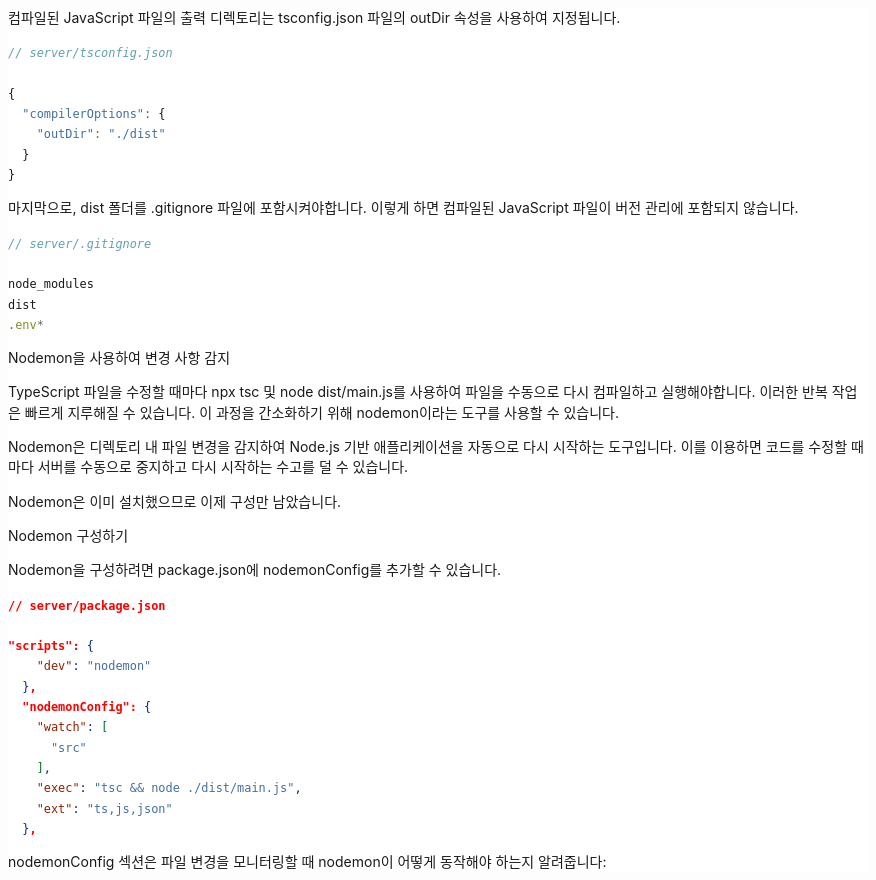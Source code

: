 컴파일된 JavaScript 파일의 출력 디렉토리는 tsconfig.json 파일의 outDir 속성을 사용하여 지정됩니다.

```js
// server/tsconfig.json

{
  "compilerOptions": {
    "outDir": "./dist"
  }
}
```

<div class="content-ad"></div>

마지막으로, dist 폴더를 .gitignore 파일에 포함시켜야합니다. 이렇게 하면 컴파일된 JavaScript 파일이 버전 관리에 포함되지 않습니다.

```js
// server/.gitignore

node_modules
dist
.env*
```

Nodemon을 사용하여 변경 사항 감지

TypeScript 파일을 수정할 때마다 npx tsc 및 node dist/main.js를 사용하여 파일을 수동으로 다시 컴파일하고 실행해야합니다. 이러한 반복 작업은 빠르게 지루해질 수 있습니다. 이 과정을 간소화하기 위해 nodemon이라는 도구를 사용할 수 있습니다.

<div class="content-ad"></div>

Nodemon은 디렉토리 내 파일 변경을 감지하여 Node.js 기반 애플리케이션을 자동으로 다시 시작하는 도구입니다. 이를 이용하면 코드를 수정할 때마다 서버를 수동으로 중지하고 다시 시작하는 수고를 덜 수 있습니다.

Nodemon은 이미 설치했으므로 이제 구성만 남았습니다.

Nodemon 구성하기

Nodemon을 구성하려면 package.json에 nodemonConfig를 추가할 수 있습니다.

<div class="content-ad"></div>

```json
// server/package.json

"scripts": {
    "dev": "nodemon"
  },
  "nodemonConfig": {
    "watch": [
      "src"
    ],
    "exec": "tsc && node ./dist/main.js",
    "ext": "ts,js,json"
  },
```

nodemonConfig 섹션은 파일 변경을 모니터링할 때 nodemon이 어떻게 동작해야 하는지 알려줍니다:
